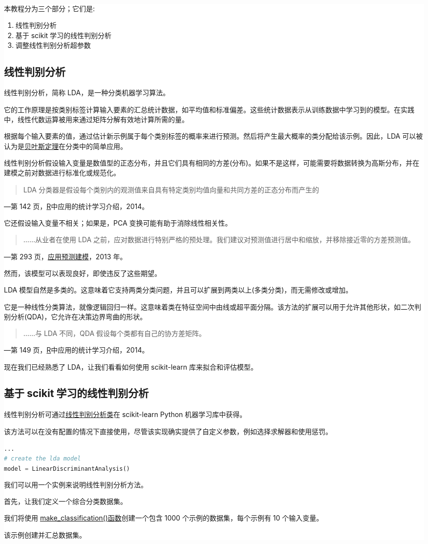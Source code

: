 本教程分为三个部分；它们是:

1.  线性判别分析
2.  基于 scikit 学习的线性判别分析
3.  调整线性判别分析超参数

## 线性判别分析

线性判别分析，简称 LDA，是一种分类机器学习算法。

它的工作原理是按类别标签计算输入要素的汇总统计数据，如平均值和标准偏差。这些统计数据表示从训练数据中学习到的模型。在实践中，线性代数运算被用来通过矩阵分解有效地计算所需的量。

根据每个输入要素的值，通过估计新示例属于每个类别标签的概率来进行预测。然后将产生最大概率的类分配给该示例。因此，LDA 可以被认为是[贝叶斯定理](https://machinelearningmastery.com/bayes-theorem-for-machine-learning/)在分类中的简单应用。

线性判别分析假设输入变量是数值型的正态分布，并且它们具有相同的方差(分布)。如果不是这样，可能需要将数据转换为高斯分布，并在建模之前对数据进行标准化或规范化。

> LDA 分类器是假设每个类别内的观测值来自具有特定类别均值向量和共同方差的正态分布而产生的

—第 142 页，[R](https://amzn.to/2xW4hPy)中应用的统计学习介绍，2014。

它还假设输入变量不相关；如果是，PCA 变换可能有助于消除线性相关性。

> ……从业者在使用 LDA 之前，应对数据进行特别严格的预处理。我们建议对预测值进行居中和缩放，并移除接近零的方差预测值。

—第 293 页，[应用预测建模](https://amzn.to/2wfqnw0)，2013 年。

然而，该模型可以表现良好，即使违反了这些期望。

LDA 模型自然是多类的。这意味着它支持两类分类问题，并且可以扩展到两类以上(多类分类)，而无需修改或增加。

它是一种线性分类算法，就像逻辑回归一样。这意味着类在特征空间中由线或超平面分隔。该方法的扩展可以用于允许其他形状，如二次判别分析(QDA)，它允许在决策边界弯曲的形状。

> ……与 LDA 不同，QDA 假设每个类都有自己的协方差矩阵。

—第 149 页，[R](https://amzn.to/2xW4hPy)中应用的统计学习介绍，2014。

现在我们已经熟悉了 LDA，让我们看看如何使用 scikit-learn 库来拟合和评估模型。

## 基于 scikit 学习的线性判别分析

线性判别分析可通过[线性判别分析类](https://scikit-learn.org/stable/modules/generated/sklearn.discriminant_analysis.LinearDiscriminantAnalysis.html)在 scikit-learn Python 机器学习库中获得。

该方法可以在没有配置的情况下直接使用，尽管该实现确实提供了自定义参数，例如选择求解器和使用惩罚。

```py
...
# create the lda model
model = LinearDiscriminantAnalysis()
```

我们可以用一个实例来说明线性判别分析方法。

首先，让我们定义一个综合分类数据集。

我们将使用 [make_classification()函数](https://scikit-learn.org/stable/modules/generated/sklearn.datasets.make_classification.html)创建一个包含 1000 个示例的数据集，每个示例有 10 个输入变量。

该示例创建并汇总数据集。
